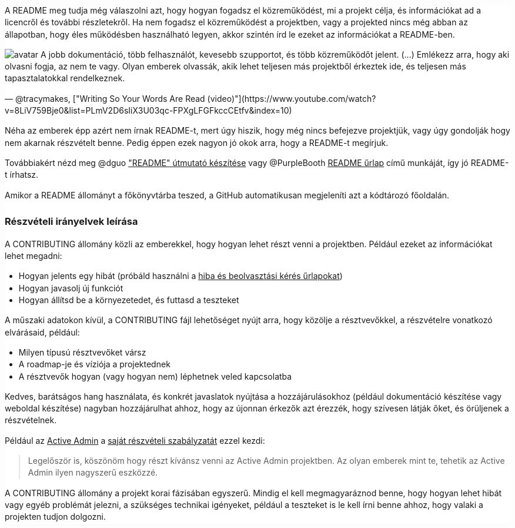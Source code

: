A README meg tudja még válaszolni azt, hogy hogyan fogadsz el közreműködést, mi a projekt célja, és információkat ad a licencről és további részletekről. Ha nem fogadsz el közreműködést a projektben, vagy a projekted nincs még abban az állapotban, hogy éles működésben használható legyen, akkor szintén írd le ezeket az információkat a README-ben.

<aside markdown="1" class="pquote">
  <img src="https://avatars.githubusercontent.com/tracymakes?s=180" class="pquote-avatar" alt="avatar">
  A jobb dokumentáció, több felhasználót, kevesebb szupportot, és több közreműködőt jelent.
  (...) Emlékezz arra, hogy aki olvasni fogja, az nem te vagy. Olyan emberek olvassák, akik lehet teljesen más projektből érkeztek ide, és teljesen más tapasztalatokkal rendelkeznek.
  <p markdown="1" class="pquote-credit">
— @tracymakes, ["Writing So Your Words Are Read (video)"](https://www.youtube.com/watch?v=8LiV759Bje0&list=PLmV2D6sIiX3U03qc-FPXgLFGFkccCEtfv&index=10)
  </p>
</aside>

Néha az emberek épp azért nem írnak README-t, mert úgy hiszik, hogy még nincs befejezve projektjük, vagy úgy gondolják hogy nem akarnak részvételt benne. Pedig éppen ezek nagyon jó okok arra, hogy a README-t megírjuk.

Továbbiakért nézd meg @dguo ["README" útmutató készítése](https://www.makeareadme.com/) vagy @PurpleBooth [README űrlap](https://gist.github.com/PurpleBooth/109311bb0361f32d87a2) című munkáját, így jó README-t írhatsz.

Amikor a README állományt a főkönyvtárba teszed, a GitHub automatikusan megjeleníti azt a kódtározó főoldalán.

### Részvételi irányelvek leírása

A CONTRIBUTING állomány közli az emberekkel, hogy hogyan lehet részt venni a projektben. Például ezeket az információkat lehet megadni:

* Hogyan jelents egy hibát (próbáld használni a [hiba és beolvasztási kérés űrlapokat](https://github.com/blog/2111-issue-and-pull-request-templates))
* Hogyan javasolj új funkciót
* Hogyan állítsd be a környezetedet, és futtasd a teszteket

A műszaki adatokon kívül, a CONTRIBUTING fájl lehetőséget nyújt arra, hogy közölje a résztvevőkkel, a részvételre vonatkozó elvárásaid, például:

* Milyen típusú résztvevőket vársz
* A roadmap-je és víziója a projektednek
* A résztvevők hogyan (vagy hogyan nem) léphetnek veled kapcsolatba

Kedves, barátságos hang használata, és konkrét javaslatok nyújtása a hozzájárulásokhoz (például dokumentáció készítése vagy weboldal készítése) nagyban hozzájárulhat ahhoz, hogy az újonnan érkezők azt érezzék, hogy szívesen látják őket, és örüljenek a részvételnek.

Például az [Active Admin](https://github.com/activeadmin/activeadmin/) a [saját részvételi szabályzatát](https://github.com/activeadmin/activeadmin/blob/HEAD/CONTRIBUTING.md) ezzel kezdi:

> Legelőször is, köszönöm hogy részt kívánsz venni az Active Admin projektben. Az olyan emberek mint te, tehetik az Active Admin ilyen nagyszerű eszközzé.

A CONTRIBUTING állomány a projekt korai fázisában egyszerű. Mindig el kell megmagyaráznod benne, hogy hogyan lehet hibát vagy egyéb problémát jelezni, a szükséges technikai igényeket, például a teszteket is le kell írni benne ahhoz, hogy valaki a projekten tudjon dolgozni.
